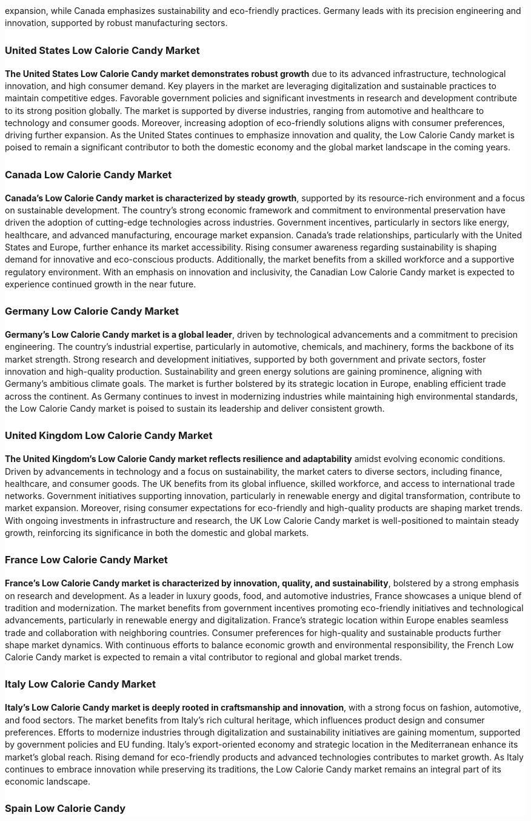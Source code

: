 expansion, while Canada emphasizes sustainability and eco-friendly practices. Germany leads with its precision engineering and innovation, supported by robust manufacturing sectors.</span></em></p></blockquote><h3><strong>United States Low Calorie Candy Market</strong></h3><p><strong>The United States Low Calorie Candy market demonstrates robust growth</strong> due to its advanced infrastructure, technological innovation, and high consumer demand. Key players in the market are leveraging digitalization and sustainable practices to maintain competitive edges. Favorable government policies and significant investments in research and development contribute to its strong position globally. The market is supported by diverse industries, ranging from automotive and healthcare to technology and consumer goods. Moreover, increasing adoption of eco-friendly solutions aligns with consumer preferences, driving further expansion. As the United States continues to emphasize innovation and quality, the Low Calorie Candy market is poised to remain a significant contributor to both the domestic economy and the global market landscape in the coming years.</p><h3><strong>Canada Low Calorie Candy Market</strong></h3><p><strong>Canada&rsquo;s Low Calorie Candy market is characterized by steady growth</strong>, supported by its resource-rich environment and a focus on sustainable development. The country&rsquo;s strong economic framework and commitment to environmental preservation have driven the adoption of cutting-edge technologies across industries. Government incentives, particularly in sectors like energy, healthcare, and advanced manufacturing, encourage market expansion. Canada&rsquo;s trade relationships, particularly with the United States and Europe, further enhance its market accessibility. Rising consumer awareness regarding sustainability is shaping demand for innovative and eco-conscious products. Additionally, the market benefits from a skilled workforce and a supportive regulatory environment. With an emphasis on innovation and inclusivity, the Canadian Low Calorie Candy market is expected to experience continued growth in the near future.</p><h3><strong>Germany Low Calorie Candy Market</strong></h3><p><strong>Germany&rsquo;s Low Calorie Candy market is a global leader</strong>, driven by technological advancements and a commitment to precision engineering. The country&rsquo;s industrial expertise, particularly in automotive, chemicals, and machinery, forms the backbone of its market strength. Strong research and development initiatives, supported by both government and private sectors, foster innovation and high-quality production. Sustainability and green energy solutions are gaining prominence, aligning with Germany&rsquo;s ambitious climate goals. The market is further bolstered by its strategic location in Europe, enabling efficient trade across the continent. As Germany continues to invest in modernizing industries while maintaining high environmental standards, the Low Calorie Candy market is poised to sustain its leadership and deliver consistent growth.</p><h3><strong>United Kingdom Low Calorie Candy Market</strong></h3><p><strong>The United Kingdom&rsquo;s Low Calorie Candy market reflects resilience and adaptability</strong> amidst evolving economic conditions. Driven by advancements in technology and a focus on sustainability, the market caters to diverse sectors, including finance, healthcare, and consumer goods. The UK benefits from its global influence, skilled workforce, and access to international trade networks. Government initiatives supporting innovation, particularly in renewable energy and digital transformation, contribute to market expansion. Moreover, rising consumer expectations for eco-friendly and high-quality products are shaping market trends. With ongoing investments in infrastructure and research, the UK Low Calorie Candy market is well-positioned to maintain steady growth, reinforcing its significance in both the domestic and global markets.</p><h3><strong>France Low Calorie Candy Market</strong></h3><p><strong>France&rsquo;s Low Calorie Candy market is characterized by innovation, quality, and sustainability</strong>, bolstered by a strong emphasis on research and development. As a leader in luxury goods, food, and automotive industries, France showcases a unique blend of tradition and modernization. The market benefits from government incentives promoting eco-friendly initiatives and technological advancements, particularly in renewable energy and digitalization. France&rsquo;s strategic location within Europe enables seamless trade and collaboration with neighboring countries. Consumer preferences for high-quality and sustainable products further shape market dynamics. With continuous efforts to balance economic growth and environmental responsibility, the French Low Calorie Candy market is expected to remain a vital contributor to regional and global market trends.</p><h3><strong>Italy Low Calorie Candy Market</strong></h3><p><strong>Italy&rsquo;s Low Calorie Candy market is deeply rooted in craftsmanship and innovation</strong>, with a strong focus on fashion, automotive, and food sectors. The market benefits from Italy&rsquo;s rich cultural heritage, which influences product design and consumer preferences. Efforts to modernize industries through digitalization and sustainability initiatives are gaining momentum, supported by government policies and EU funding. Italy&rsquo;s export-oriented economy and strategic location in the Mediterranean enhance its market&rsquo;s global reach. Rising demand for eco-friendly products and advanced technologies contributes to market growth. As Italy continues to embrace innovation while preserving its traditions, the Low Calorie Candy market remains an integral part of its economic landscape.</p><h3><strong>Spain Low Calorie Candy